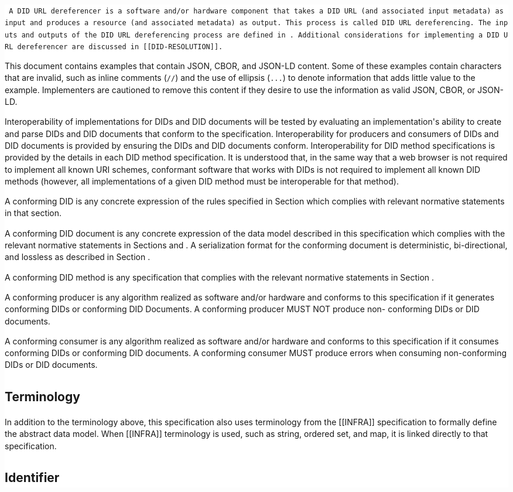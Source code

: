      A DID URL dereferencer is a software and/or hardware component that takes a DID URL (and associated input metadata) as input and produces a resource (and associated metadata) as output. This process is called DID URL dereferencing. The inputs and outputs of the DID URL dereferencing process are defined in . Additional considerations for implementing a DID URL dereferencer are discussed in [[DID-RESOLUTION]]. 

This document contains examples that contain JSON, CBOR, and JSON-LD content.
Some of these examples contain characters that are invalid, such as inline
comments (`//`) and the use of ellipsis (`...`) to denote information that
adds little value to the example. Implementers are cautioned to remove this
content if they desire to use the information as valid JSON, CBOR, or JSON-LD.

Interoperability of implementations for DIDs and DID documents will be tested
by evaluating an implementation's ability to create and parse DIDs and DID
documents that conform to the specification. Interoperability for producers
and consumers of DIDs and DID documents is provided by ensuring the DIDs and
DID documents conform. Interoperability for DID method specifications is
provided by the details in each DID method specification. It is understood
that, in the same way that a web browser is not required to implement all
known URI schemes, conformant software that works with DIDs is not required to
implement all known DID methods (however, all implementations of a given DID
method must be interoperable for that method).

A conforming DID is any concrete expression of the rules specified in Section
which complies with relevant normative statements in that section.

A conforming DID document is any concrete expression of the data model
described in this specification which complies with the relevant normative
statements in Sections  and . A serialization format for the conforming
document is deterministic, bi-directional, and lossless as described in
Section .

A conforming DID method is any specification that complies with the relevant
normative statements in Section .

A conforming producer is any algorithm realized as software and/or hardware
and conforms to this specification if it generates conforming DIDs or
conforming DID Documents. A conforming producer MUST NOT produce non-
conforming DIDs or DID documents.

A conforming consumer is any algorithm realized as software and/or hardware
and conforms to this specification if it consumes conforming DIDs or
conforming DID documents. A conforming consumer MUST produce errors when
consuming non-conforming DIDs or DID documents.

##  Terminology

In addition to the terminology above, this specification also uses terminology
from the [[INFRA]] specification to formally define the abstract data model.
When [[INFRA]] terminology is used, such as string, ordered set, and map, it
is linked directly to that specification.

## Identifier
